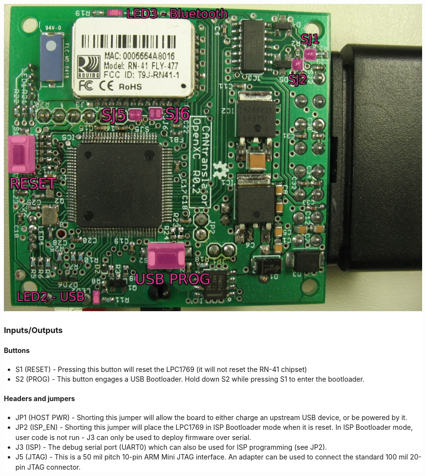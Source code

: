 ![Interface Headers Top](./CANTranslator_headers_top.JPG "Interface board - headers on top side")

### Inputs/Outputs

#### Buttons

* S1 (RESET) - Pressing this button will reset the LPC1769 (it will not reset
  the RN-41 chipset)
* S2 (PROG) - This button engages a USB Bootloader. Hold down S2 while pressing
  S1 to enter the bootloader.

#### Headers and jumpers

* JP1 (HOST PWR) - Shorting this jumper will allow the board to either charge an
  upstream USB device, or be powered by it.
* JP2 (ISP_EN) - Shorting this jumper will place the LPC1769 in ISP Bootloader
  mode when it is reset. In ISP Bootloader mode, user code is not run - J3 can
  only be used to deploy firmware over serial.
* J3 (ISP) - The debug serial port (UART0) which can also be used for ISP
  programming (see JP2).
* J5 (JTAG) - This is a 50 mil pitch 10-pin ARM Mini JTAG interface. An adapter
  can be used to connect the standard 100 mil 20-pin JTAG connector.
